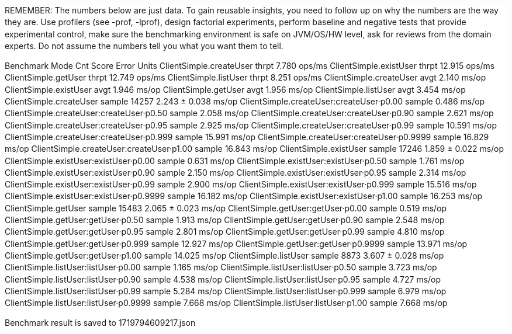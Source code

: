REMEMBER: The numbers below are just data. To gain reusable insights, you need to follow up on
why the numbers are the way they are. Use profilers (see -prof, -lprof), design factorial
experiments, perform baseline and negative tests that provide experimental control, make sure
the benchmarking environment is safe on JVM/OS/HW level, ask for reviews from the domain experts.
Do not assume the numbers tell you what you want them to tell.

Benchmark                                     Mode    Cnt   Score   Error   Units
ClientSimple.createUser                      thrpt          7.780          ops/ms
ClientSimple.existUser                       thrpt         12.915          ops/ms
ClientSimple.getUser                         thrpt         12.749          ops/ms
ClientSimple.listUser                        thrpt          8.251          ops/ms
ClientSimple.createUser                       avgt          2.140           ms/op
ClientSimple.existUser                        avgt          1.946           ms/op
ClientSimple.getUser                          avgt          1.956           ms/op
ClientSimple.listUser                         avgt          3.454           ms/op
ClientSimple.createUser                     sample  14257   2.243 ± 0.038   ms/op
ClientSimple.createUser:createUser·p0.00    sample          0.486           ms/op
ClientSimple.createUser:createUser·p0.50    sample          2.058           ms/op
ClientSimple.createUser:createUser·p0.90    sample          2.621           ms/op
ClientSimple.createUser:createUser·p0.95    sample          2.925           ms/op
ClientSimple.createUser:createUser·p0.99    sample         10.591           ms/op
ClientSimple.createUser:createUser·p0.999   sample         15.991           ms/op
ClientSimple.createUser:createUser·p0.9999  sample         16.829           ms/op
ClientSimple.createUser:createUser·p1.00    sample         16.843           ms/op
ClientSimple.existUser                      sample  17246   1.859 ± 0.022   ms/op
ClientSimple.existUser:existUser·p0.00      sample          0.631           ms/op
ClientSimple.existUser:existUser·p0.50      sample          1.761           ms/op
ClientSimple.existUser:existUser·p0.90      sample          2.150           ms/op
ClientSimple.existUser:existUser·p0.95      sample          2.314           ms/op
ClientSimple.existUser:existUser·p0.99      sample          2.900           ms/op
ClientSimple.existUser:existUser·p0.999     sample         15.516           ms/op
ClientSimple.existUser:existUser·p0.9999    sample         16.182           ms/op
ClientSimple.existUser:existUser·p1.00      sample         16.253           ms/op
ClientSimple.getUser                        sample  15483   2.065 ± 0.023   ms/op
ClientSimple.getUser:getUser·p0.00          sample          0.519           ms/op
ClientSimple.getUser:getUser·p0.50          sample          1.913           ms/op
ClientSimple.getUser:getUser·p0.90          sample          2.548           ms/op
ClientSimple.getUser:getUser·p0.95          sample          2.801           ms/op
ClientSimple.getUser:getUser·p0.99          sample          4.810           ms/op
ClientSimple.getUser:getUser·p0.999         sample         12.927           ms/op
ClientSimple.getUser:getUser·p0.9999        sample         13.971           ms/op
ClientSimple.getUser:getUser·p1.00          sample         14.025           ms/op
ClientSimple.listUser                       sample   8873   3.607 ± 0.028   ms/op
ClientSimple.listUser:listUser·p0.00        sample          1.165           ms/op
ClientSimple.listUser:listUser·p0.50        sample          3.723           ms/op
ClientSimple.listUser:listUser·p0.90        sample          4.538           ms/op
ClientSimple.listUser:listUser·p0.95        sample          4.727           ms/op
ClientSimple.listUser:listUser·p0.99        sample          5.284           ms/op
ClientSimple.listUser:listUser·p0.999       sample          6.979           ms/op
ClientSimple.listUser:listUser·p0.9999      sample          7.668           ms/op
ClientSimple.listUser:listUser·p1.00        sample          7.668           ms/op

Benchmark result is saved to 1719794609217.json
